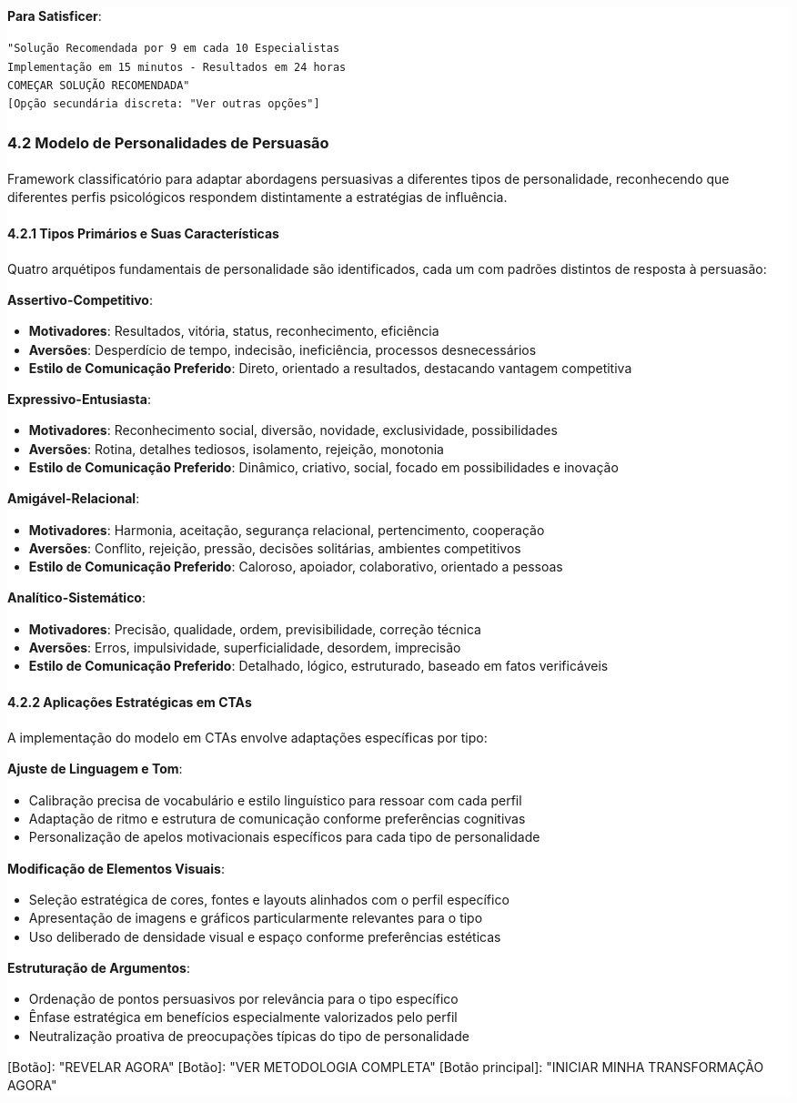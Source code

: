 **Para Satisficer**:
```
"Solução Recomendada por 9 em cada 10 Especialistas
Implementação em 15 minutos - Resultados em 24 horas
COMEÇAR SOLUÇÃO RECOMENDADA"
[Opção secundária discreta: "Ver outras opções"]
```

### 4.2 Modelo de Personalidades de Persuasão

Framework classificatório para adaptar abordagens persuasivas a diferentes tipos de personalidade, reconhecendo que diferentes perfis psicológicos respondem distintamente a estratégias de influência.

#### 4.2.1 Tipos Primários e Suas Características

Quatro arquétipos fundamentais de personalidade são identificados, cada um com padrões distintos de resposta à persuasão:

**Assertivo-Competitivo**:
- **Motivadores**: Resultados, vitória, status, reconhecimento, eficiência
- **Aversões**: Desperdício de tempo, indecisão, ineficiência, processos desnecessários
- **Estilo de Comunicação Preferido**: Direto, orientado a resultados, destacando vantagem competitiva

**Expressivo-Entusiasta**:
- **Motivadores**: Reconhecimento social, diversão, novidade, exclusividade, possibilidades
- **Aversões**: Rotina, detalhes tediosos, isolamento, rejeição, monotonia
- **Estilo de Comunicação Preferido**: Dinâmico, criativo, social, focado em possibilidades e inovação

**Amigável-Relacional**:
- **Motivadores**: Harmonia, aceitação, segurança relacional, pertencimento, cooperação
- **Aversões**: Conflito, rejeição, pressão, decisões solitárias, ambientes competitivos
- **Estilo de Comunicação Preferido**: Caloroso, apoiador, colaborativo, orientado a pessoas

**Analítico-Sistemático**:
- **Motivadores**: Precisão, qualidade, ordem, previsibilidade, correção técnica
- **Aversões**: Erros, impulsividade, superficialidade, desordem, imprecisão
- **Estilo de Comunicação Preferido**: Detalhado, lógico, estruturado, baseado em fatos verificáveis

#### 4.2.2 Aplicações Estratégicas em CTAs

A implementação do modelo em CTAs envolve adaptações específicas por tipo:

**Ajuste de Linguagem e Tom**:
- Calibração precisa de vocabulário e estilo linguístico para ressoar com cada perfil
- Adaptação de ritmo e estrutura de comunicação conforme preferências cognitivas
- Personalização de apelos motivacionais específicos para cada tipo de personalidade

**Modificação de Elementos Visuais**:
- Seleção estratégica de cores, fontes e layouts alinhados com o perfil específico
- Apresentação de imagens e gráficos particularmente relevantes para o tipo
- Uso deliberado de densidade visual e espaço conforme preferências estéticas

**Estruturação de Argumentos**:
- Ordenação de pontos persuasivos por relevância para o tipo específico
- Ênfase estratégica em benefícios especialmente valorizados pelo perfil
- Neutralização proativa de preocupações típicas do tipo de personalidade


[Botão]: "REVELAR AGORA"
[Botão]: "VER METODOLOGIA COMPLETA"
[Botão principal]: "INICIAR MINHA TRANSFORMAÇÃO AGORA"